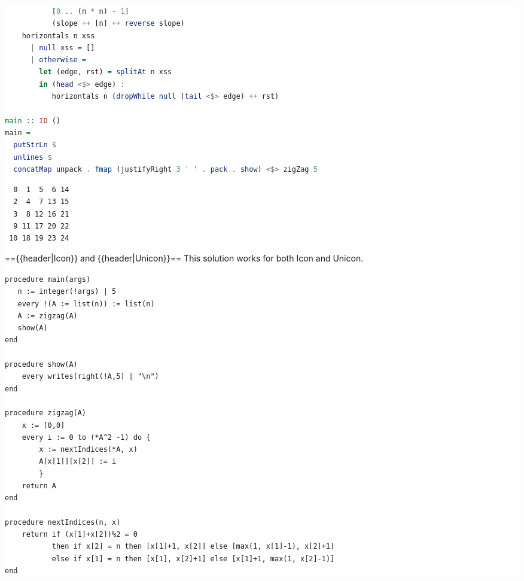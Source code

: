 ```haskell
           [0 .. (n * n) - 1]
           (slope ++ [n] ++ reverse slope)
    horizontals n xss
      | null xss = []
      | otherwise =
        let (edge, rst) = splitAt n xss
        in (head <$> edge) :
           horizontals n (dropWhile null (tail <$> edge) ++ rst)

main :: IO ()
main =
  putStrLn $
  unlines $
  concatMap unpack . fmap (justifyRight 3 ' ' . pack . show) <$> zigZag 5
```

```txt
  0  1  5  6 14
  2  4  7 13 15
  3  8 12 16 21
  9 11 17 20 22
 10 18 19 23 24
```


=={{header|Icon}} and {{header|Unicon}}==
This solution works for both Icon and Unicon.


```icon
procedure main(args)
   n := integer(!args) | 5
   every !(A := list(n)) := list(n)
   A := zigzag(A)
   show(A)
end

procedure show(A)
    every writes(right(!A,5) | "\n")
end

procedure zigzag(A)
    x := [0,0]
    every i := 0 to (*A^2 -1) do {
        x := nextIndices(*A, x)
        A[x[1]][x[2]] := i
        }
    return A
end

procedure nextIndices(n, x)
    return if (x[1]+x[2])%2 = 0
           then if x[2] = n then [x[1]+1, x[2]] else [max(1, x[1]-1), x[2]+1]
           else if x[1] = n then [x[1], x[2]+1] else [x[1]+1, max(1, x[2]-1)]
end
```
